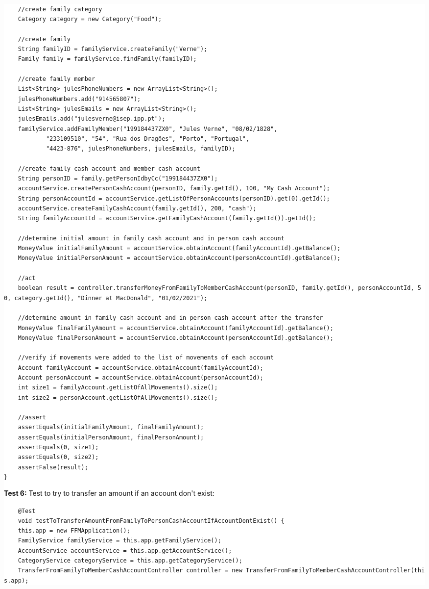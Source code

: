         //create family category
        Category category = new Category("Food");

        //create family
        String familyID = familyService.createFamily("Verne");
        Family family = familyService.findFamily(familyID);

        //create family member
        List<String> julesPhoneNumbers = new ArrayList<String>();
        julesPhoneNumbers.add("914565807");
        List<String> julesEmails = new ArrayList<String>();
        julesEmails.add("julesverne@isep.ipp.pt");
        familyService.addFamilyMember("199184437ZX0", "Jules Verne", "08/02/1828",
                "233109510", "54", "Rua dos Dragões", "Porto", "Portugal",
                "4423-876", julesPhoneNumbers, julesEmails, familyID);

        //create family cash account and member cash account
        String personID = family.getPersonIdbyCc("199184437ZX0");
        accountService.createPersonCashAccount(personID, family.getId(), 100, "My Cash Account");
        String personAccountId = accountService.getListOfPersonAccounts(personID).get(0).getId();
        accountService.createFamilyCashAccount(family.getId(), 200, "cash");
        String familyAccountId = accountService.getFamilyCashAccount(family.getId()).getId();

        //determine initial amount in family cash account and in person cash account
        MoneyValue initialFamilyAmount = accountService.obtainAccount(familyAccountId).getBalance();
        MoneyValue initialPersonAmount = accountService.obtainAccount(personAccountId).getBalance();

        //act
        boolean result = controller.transferMoneyFromFamilyToMemberCashAccount(personID, family.getId(), personAccountId, 50, category.getId(), "Dinner at MacDonald", "01/02/2021");

        //determine amount in family cash account and in person cash account after the transfer
        MoneyValue finalFamilyAmount = accountService.obtainAccount(familyAccountId).getBalance();
        MoneyValue finalPersonAmount = accountService.obtainAccount(personAccountId).getBalance();

        //verify if movements were added to the list of movements of each account
        Account familyAccount = accountService.obtainAccount(familyAccountId);
        Account personAccount = accountService.obtainAccount(personAccountId);
        int size1 = familyAccount.getListOfAllMovements().size();
        int size2 = personAccount.getListOfAllMovements().size();

        //assert
        assertEquals(initialFamilyAmount, finalFamilyAmount);
        assertEquals(initialPersonAmount, finalPersonAmount);
        assertEquals(0, size1);
        assertEquals(0, size2);
        assertFalse(result);
    }

**Test 6:** Test to try to transfer an amount if an account don't exist:

        @Test
        void testToTransferAmountFromFamilyToPersonCashAccountIfAccountDontExist() {
        this.app = new FFMApplication();
        FamilyService familyService = this.app.getFamilyService();
        AccountService accountService = this.app.getAccountService();
        CategoryService categoryService = this.app.getCategoryService();
        TransferFromFamilyToMemberCashAccountController controller = new TransferFromFamilyToMemberCashAccountController(this.app);
